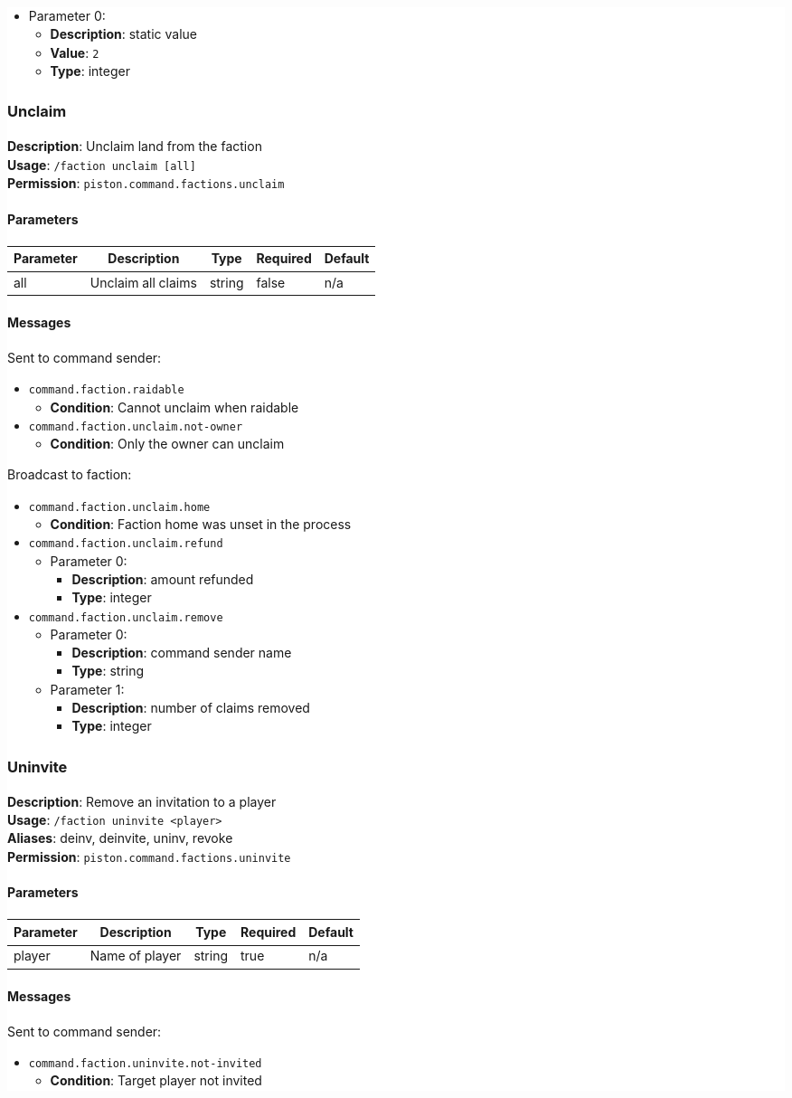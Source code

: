   * Parameter 0: 
    * **Description**: static value
    * **Value**: `2`
    * **Type**: integer

[//]: <> (-----------------------------------------------------------------)

### Unclaim
**Description**: Unclaim land from the faction \
**Usage**: `/faction unclaim [all]` \
**Permission**: `piston.command.factions.unclaim`

#### Parameters
| Parameter  | Description         | Type        | Required | Default            |
| ---------- | ------------------- | ----------- | -------- | ------------------ |
| all        | Unclaim all claims  | string      | false    | n/a                |

#### Messages
Sent to command sender:
* `command.faction.raidable`
  * **Condition**: Cannot unclaim when raidable
* `command.faction.unclaim.not-owner`
  * **Condition**: Only the owner can unclaim

Broadcast to faction:
* `command.faction.unclaim.home`
  * **Condition**: Faction home was unset in the process
* `command.faction.unclaim.refund`
  * Parameter 0: 
    * **Description**: amount refunded
    * **Type**: integer
* `command.faction.unclaim.remove`
  * Parameter 0: 
    * **Description**: command sender name
    * **Type**: string
  * Parameter 1: 
    * **Description**: number of claims removed
    * **Type**: integer
    
[//]: <> (-----------------------------------------------------------------)

### Uninvite
**Description**: Remove an invitation to a player \
**Usage**: `/faction uninvite <player>` \
**Aliases**: deinv, deinvite, uninv, revoke \
**Permission**: `piston.command.factions.uninvite`

#### Parameters
| Parameter  | Description                | Type        | Required | Default |
| ---------- | -------------------------- | ----------- | -------- | ------- |
| player     | Name of player             | string      | true     |  n/a    |

#### Messages
Sent to command sender:
* `command.faction.uninvite.not-invited`
  * **Condition**: Target player not invited


[//]: <> (-----------------------------------------------------------------) 
[//]: <> (-----------------------------------------------------------------) 
[//]: <> (-----------------------------------------------------------------) 
[//]: <> (-----------------------------------------------------------------) 
[//]: <> (-----------------------------------------------------------------) 
[//]: <> (-----------------------------------------------------------------) 
[//]: <> (-----------------------------------------------------------------) 
[//]: <> (-----------------------------------------------------------------) 
[//]: <> (-----------------------------------------------------------------) 
[//]: <> (-----------------------------------------------------------------) 
[//]: <> (-----------------------------------------------------------------) 
[//]: <> (-----------------------------------------------------------------) 
[//]: <> (-----------------------------------------------------------------) 
[//]: <> (-----------------------------------------------------------------) 
[//]: <> (-----------------------------------------------------------------) 
[//]: <> (-----------------------------------------------------------------) 
[//]: <> (-----------------------------------------------------------------) 
[//]: <> (-----------------------------------------------------------------) 
[//]: <> (-----------------------------------------------------------------) 